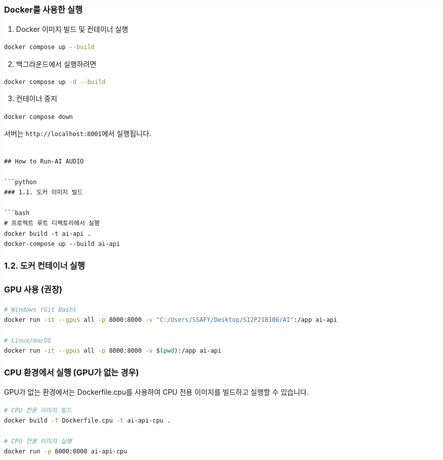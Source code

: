 ### Docker를 사용한 실행

1. Docker 이미지 빌드 및 컨테이너 실행
```bash
docker compose up --build
```

2. 백그라운드에서 실행하려면
```bash
docker compose up -d --build
```

3. 컨테이너 중지
```bash
docker compose down
```

서버는 `http://localhost:8001`에서 실행됩니다.

```

## How to Run-AI AUDIO

```python
### 1.1. 도커 이미지 빌드

```bash
# 프로젝트 루트 디렉토리에서 실행
docker build -t ai-api .
docker-compose up --build ai-api
```

### 1.2. 도커 컨테이너 실행

### GPU 사용 (권장)

```bash
# Windows (Git Bash)
docker run -it --gpus all -p 8000:8000 -v "C:/Users/SSAFY/Desktop/S12P21B106/AI":/app ai-api

# Linux/macOS
docker run -it --gpus all -p 8000:8000 -v $(pwd):/app ai-api
```

### CPU 환경에서 실행 (GPU가 없는 경우)

GPU가 없는 환경에서는 Dockerfile.cpu를 사용하여 CPU 전용 이미지를 빌드하고 실행할 수 있습니다.

```bash
# CPU 전용 이미지 빌드
docker build -f Dockerfile.cpu -t ai-api-cpu .

# CPU 전용 이미지 실행
docker run -p 8000:8000 ai-api-cpu
```
